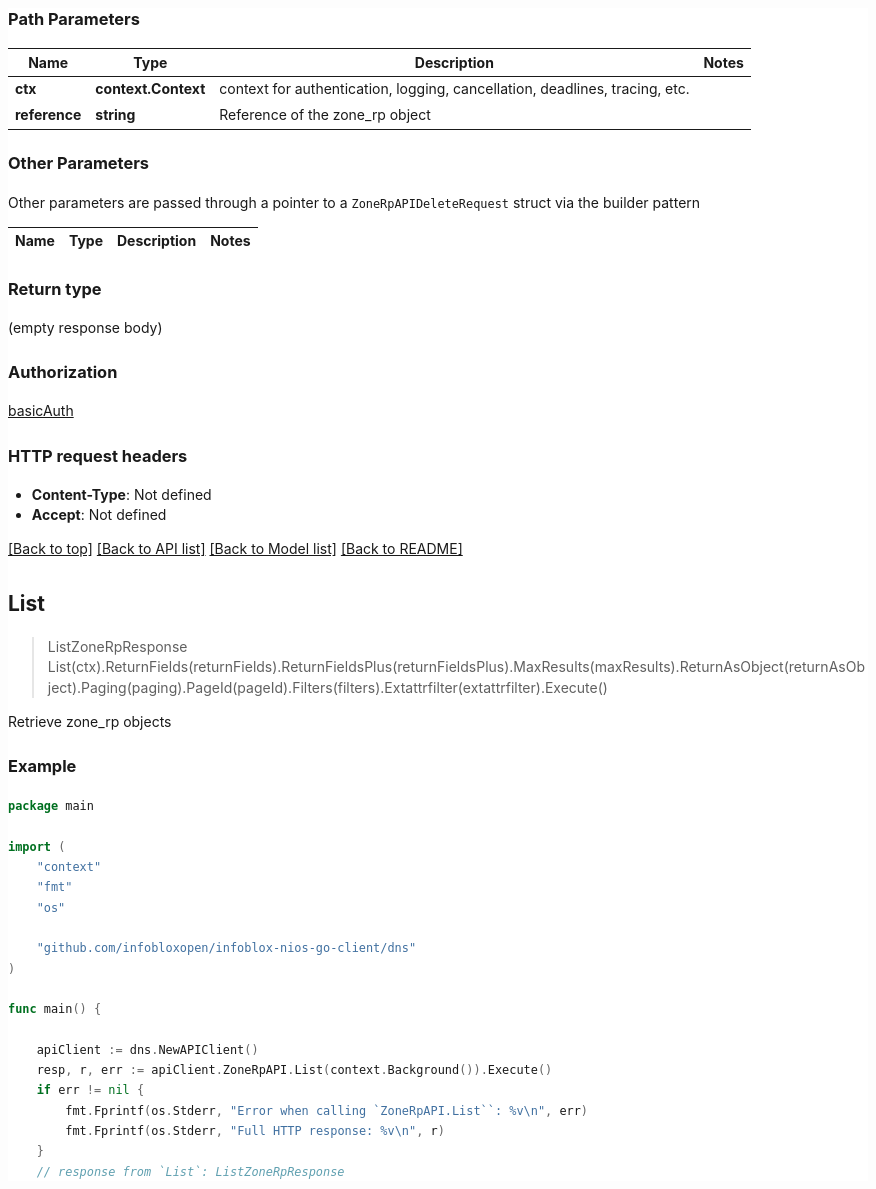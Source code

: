 ### Path Parameters


Name | Type | Description  | Notes
------------- | ------------- | ------------- | -------------
**ctx** | **context.Context** | context for authentication, logging, cancellation, deadlines, tracing, etc.
**reference** | **string** | Reference of the zone_rp object | 

### Other Parameters

Other parameters are passed through a pointer to a `ZoneRpAPIDeleteRequest` struct via the builder pattern


Name | Type | Description  | Notes
------------- | ------------- | ------------- | -------------

### Return type

 (empty response body)

### Authorization

[basicAuth](../README.md#basicAuth)

### HTTP request headers

- **Content-Type**: Not defined
- **Accept**: Not defined

[[Back to top]](#) [[Back to API list]](../README.md#documentation-for-api-endpoints)
[[Back to Model list]](../README.md#documentation-for-models)
[[Back to README]](../README.md)


## List

> ListZoneRpResponse List(ctx).ReturnFields(returnFields).ReturnFieldsPlus(returnFieldsPlus).MaxResults(maxResults).ReturnAsObject(returnAsObject).Paging(paging).PageId(pageId).Filters(filters).Extattrfilter(extattrfilter).Execute()

Retrieve zone_rp objects



### Example

```go
package main

import (
	"context"
	"fmt"
	"os"

	"github.com/infobloxopen/infoblox-nios-go-client/dns"
)

func main() {

	apiClient := dns.NewAPIClient()
	resp, r, err := apiClient.ZoneRpAPI.List(context.Background()).Execute()
	if err != nil {
		fmt.Fprintf(os.Stderr, "Error when calling `ZoneRpAPI.List``: %v\n", err)
		fmt.Fprintf(os.Stderr, "Full HTTP response: %v\n", r)
	}
	// response from `List`: ListZoneRpResponse
```